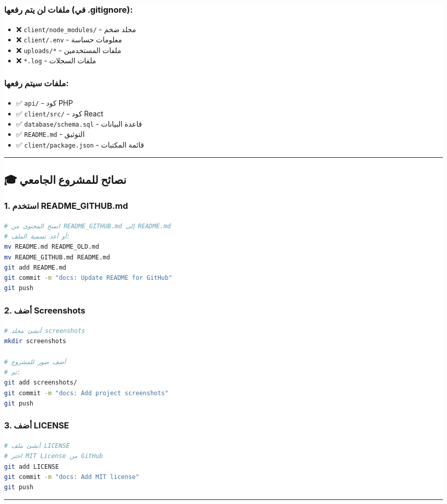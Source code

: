 ### ملفات لن يتم رفعها (في .gitignore):
- ❌ `client/node_modules/` - مجلد ضخم
- ❌ `client/.env` - معلومات حساسة
- ❌ `uploads/*` - ملفات المستخدمين
- ❌ `*.log` - ملفات السجلات

### ملفات سيتم رفعها:
- ✅ `api/` - كود PHP
- ✅ `client/src/` - كود React
- ✅ `database/schema.sql` - قاعدة البيانات
- ✅ `README.md` - التوثيق
- ✅ `client/package.json` - قائمة المكتبات

---

## 🎓 نصائح للمشروع الجامعي

### 1. استخدم README_GITHUB.md
```bash
# انسخ المحتوى من README_GITHUB.md إلى README.md
# أو أعد تسمية الملف:
mv README.md README_OLD.md
mv README_GITHUB.md README.md
git add README.md
git commit -m "docs: Update README for GitHub"
git push
```

### 2. أضف Screenshots
```bash
# أنشئ مجلد screenshots
mkdir screenshots

# أضف صور للمشروع
# ثم:
git add screenshots/
git commit -m "docs: Add project screenshots"
git push
```

### 3. أضف LICENSE
```bash
# أنشئ ملف LICENSE
# اختر MIT License من GitHub
git add LICENSE
git commit -m "docs: Add MIT license"
git push
```

---
